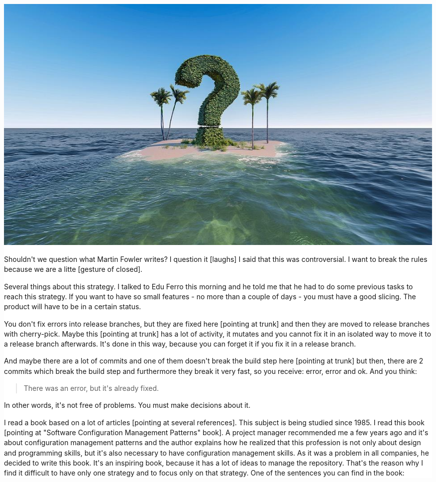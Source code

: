 ![](/img/cards/posts/be-open-minded-my-friend/questioning.png)

Shouldn't we question what Martin Fowler writes? I question it [laughs] I said that this was controversial. I want to break the rules because we are a litte [gesture of closed].

Several things about this strategy. I talked to Edu Ferro this morning and he told me that he had to do some previous tasks to reach this strategy. If you want to have so small features - no more than a couple of days - you must have a good slicing. The product will have to be in a certain status.

You don't fix errors into release branches, but they are fixed here [pointing at trunk] and then they are moved to release branches with cherry-pick. Maybe this [pointing at trunk] has a lot of activity, it mutates and you cannot fix it in an isolated way to move it to a release branch afterwards. It's done in this way, because you can forget it if you fix it in a release branch. 

And maybe there are a lot of commits and one of them doesn't break the build step here [pointing at trunk] but then, there are 2 commits which break the build step and furthermore they break it very fast, so you receive: error, error and ok. And you think:

> There was an error, but it's already fixed.

In other words, it's not free of problems. You must make decisions about it. 

I read a book based on a lot of articles [pointing at several references]. This subject is being studied since 1985. I read this book [pointing at "Software Configuration Management Patterns" book]. A project manager recommended me a few years ago and it's about configuration management patterns and the author explains how he realized that this profession is not only about design and programming skills, but it's also necessary to have configuration management skills. As it was a problem in all companies, he decided to write this book. It's an inspiring book, because it has a lot of ideas to manage the repository. That's the reason why I find it difficult to have only one strategy and to focus only on that strategy. One of the sentences you can find in the book:
